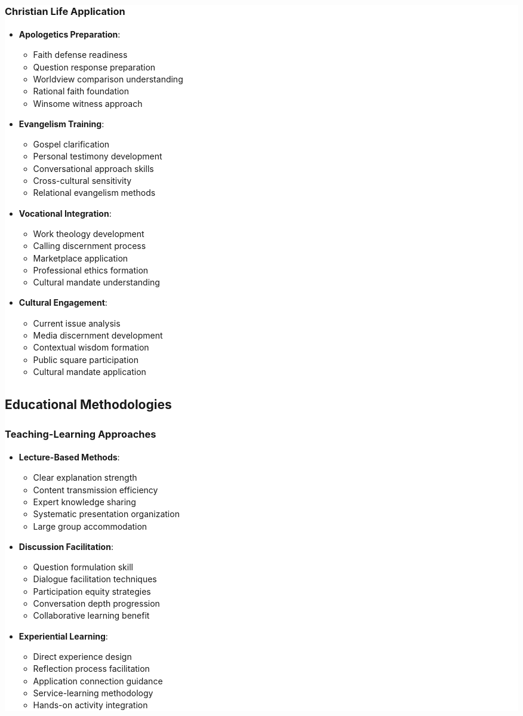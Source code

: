 ### Christian Life Application

- **Apologetics Preparation**:
  - Faith defense readiness
  - Question response preparation
  - Worldview comparison understanding
  - Rational faith foundation
  - Winsome witness approach

- **Evangelism Training**:
  - Gospel clarification
  - Personal testimony development
  - Conversational approach skills
  - Cross-cultural sensitivity
  - Relational evangelism methods

- **Vocational Integration**:
  - Work theology development
  - Calling discernment process
  - Marketplace application
  - Professional ethics formation
  - Cultural mandate understanding

- **Cultural Engagement**:
  - Current issue analysis
  - Media discernment development
  - Contextual wisdom formation
  - Public square participation
  - Cultural mandate application

## Educational Methodologies

### Teaching-Learning Approaches

- **Lecture-Based Methods**:
  - Clear explanation strength
  - Content transmission efficiency
  - Expert knowledge sharing
  - Systematic presentation organization
  - Large group accommodation

- **Discussion Facilitation**:
  - Question formulation skill
  - Dialogue facilitation techniques
  - Participation equity strategies
  - Conversation depth progression
  - Collaborative learning benefit

- **Experiential Learning**:
  - Direct experience design
  - Reflection process facilitation
  - Application connection guidance
  - Service-learning methodology
  - Hands-on activity integration
